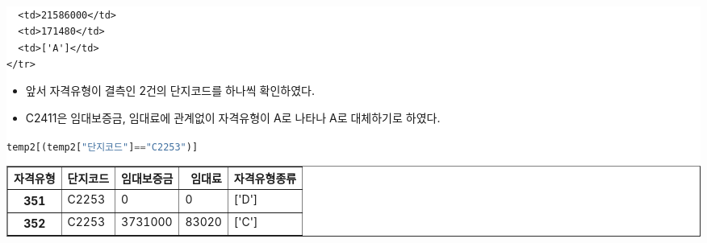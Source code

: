       <td>21586000</td>
      <td>171480</td>
      <td>['A']</td>
    </tr>
  </tbody>
</table>
</div>



- 앞서 자격유형이 결측인 2건의 단지코드를 하나씩 확인하였다.


- C2411은 임대보증금, 임대료에 관계없이 자격유형이 A로 나타나 A로 대체하기로 하였다.


```python
temp2[(temp2["단지코드"]=="C2253")]
```




<div>
<style scoped>
    .dataframe tbody tr th:only-of-type {
        vertical-align: middle;
    }

    .dataframe tbody tr th {
        vertical-align: top;
    }

    .dataframe thead th {
        text-align: right;
    }
</style>
<table border="1" class="dataframe">
  <thead>
    <tr style="text-align: right;">
      <th>자격유형</th>
      <th>단지코드</th>
      <th>임대보증금</th>
      <th>임대료</th>
      <th>자격유형종류</th>
    </tr>
  </thead>
  <tbody>
    <tr>
      <th>351</th>
      <td>C2253</td>
      <td>0</td>
      <td>0</td>
      <td>['D']</td>
    </tr>
    <tr>
      <th>352</th>
      <td>C2253</td>
      <td>3731000</td>
      <td>83020</td>
      <td>['C']</td>
    </tr>
  </tbody>
</table>
</div>
